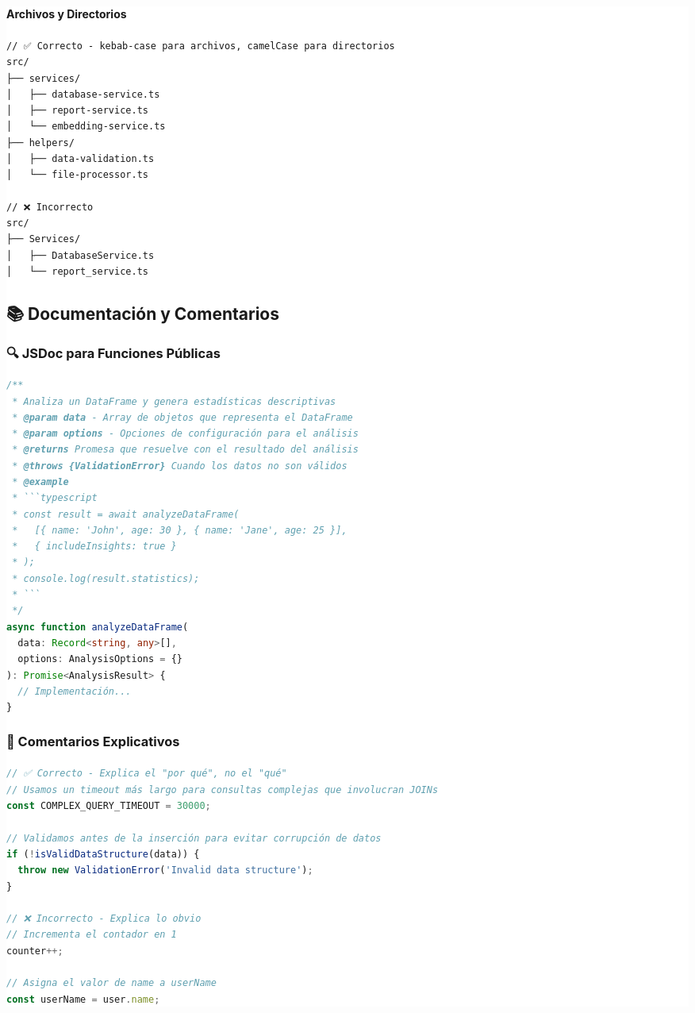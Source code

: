 #### Archivos y Directorios
```
// ✅ Correcto - kebab-case para archivos, camelCase para directorios
src/
├── services/
│   ├── database-service.ts
│   ├── report-service.ts
│   └── embedding-service.ts
├── helpers/
│   ├── data-validation.ts
│   └── file-processor.ts

// ❌ Incorrecto
src/
├── Services/
│   ├── DatabaseService.ts
│   └── report_service.ts
```

## 📚 Documentación y Comentarios

### 🔍 JSDoc para Funciones Públicas
```typescript
/**
 * Analiza un DataFrame y genera estadísticas descriptivas
 * @param data - Array de objetos que representa el DataFrame
 * @param options - Opciones de configuración para el análisis
 * @returns Promesa que resuelve con el resultado del análisis
 * @throws {ValidationError} Cuando los datos no son válidos
 * @example
 * ```typescript
 * const result = await analyzeDataFrame(
 *   [{ name: 'John', age: 30 }, { name: 'Jane', age: 25 }],
 *   { includeInsights: true }
 * );
 * console.log(result.statistics);
 * ```
 */
async function analyzeDataFrame(
  data: Record<string, any>[],
  options: AnalysisOptions = {}
): Promise<AnalysisResult> {
  // Implementación...
}
```

### 💬 Comentarios Explicativos
```typescript
// ✅ Correcto - Explica el "por qué", no el "qué"
// Usamos un timeout más largo para consultas complejas que involucran JOINs
const COMPLEX_QUERY_TIMEOUT = 30000;

// Validamos antes de la inserción para evitar corrupción de datos
if (!isValidDataStructure(data)) {
  throw new ValidationError('Invalid data structure');
}

// ❌ Incorrecto - Explica lo obvio
// Incrementa el contador en 1
counter++;

// Asigna el valor de name a userName
const userName = user.name;
```
